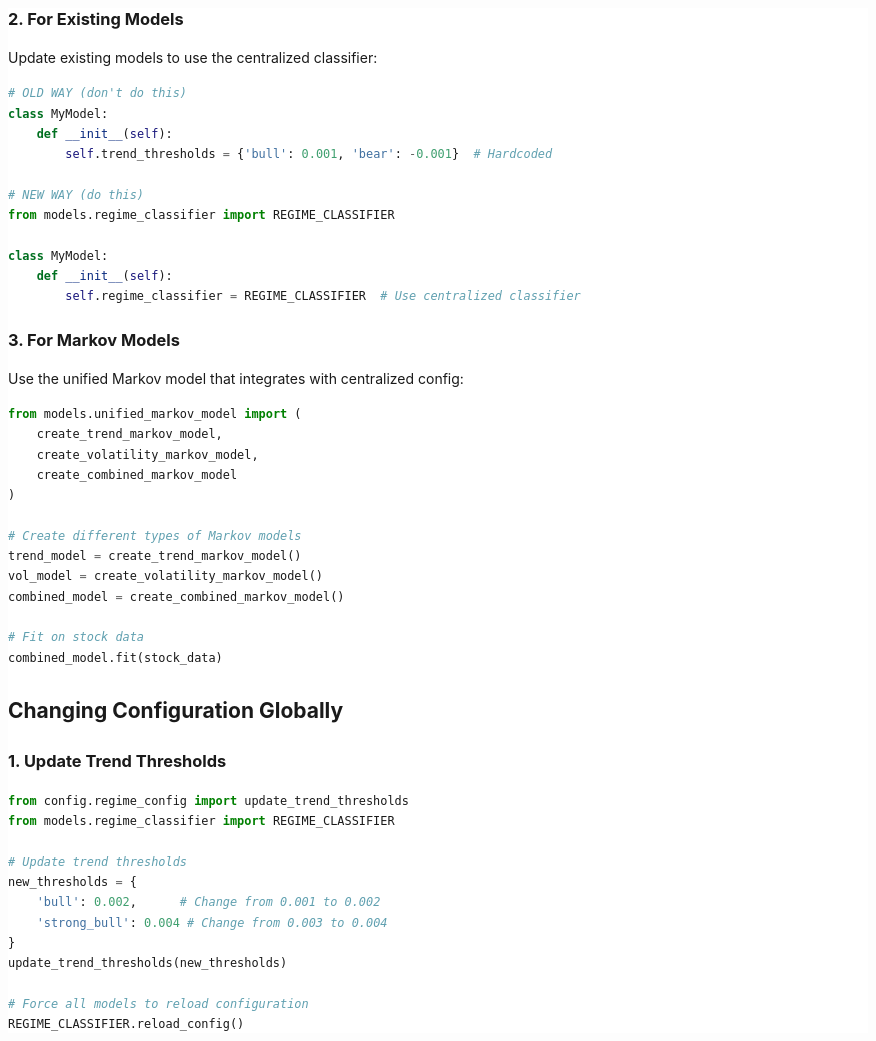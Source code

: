 ### 2. For Existing Models

Update existing models to use the centralized classifier:

```python
# OLD WAY (don't do this)
class MyModel:
    def __init__(self):
        self.trend_thresholds = {'bull': 0.001, 'bear': -0.001}  # Hardcoded

# NEW WAY (do this)
from models.regime_classifier import REGIME_CLASSIFIER

class MyModel:
    def __init__(self):
        self.regime_classifier = REGIME_CLASSIFIER  # Use centralized classifier
```

### 3. For Markov Models

Use the unified Markov model that integrates with centralized config:

```python
from models.unified_markov_model import (
    create_trend_markov_model,
    create_volatility_markov_model,
    create_combined_markov_model
)

# Create different types of Markov models
trend_model = create_trend_markov_model()
vol_model = create_volatility_markov_model()
combined_model = create_combined_markov_model()

# Fit on stock data
combined_model.fit(stock_data)
```

## Changing Configuration Globally

### 1. Update Trend Thresholds

```python
from config.regime_config import update_trend_thresholds
from models.regime_classifier import REGIME_CLASSIFIER

# Update trend thresholds
new_thresholds = {
    'bull': 0.002,      # Change from 0.001 to 0.002
    'strong_bull': 0.004 # Change from 0.003 to 0.004
}
update_trend_thresholds(new_thresholds)

# Force all models to reload configuration
REGIME_CLASSIFIER.reload_config()
```
